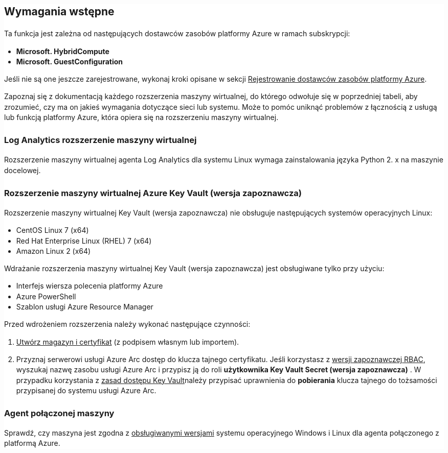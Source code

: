 ## <a name="prerequisites"></a>Wymagania wstępne

Ta funkcja jest zależna od następujących dostawców zasobów platformy Azure w ramach subskrypcji:

- **Microsoft. HybridCompute**
- **Microsoft. GuestConfiguration**

Jeśli nie są one jeszcze zarejestrowane, wykonaj kroki opisane w sekcji [Rejestrowanie dostawców zasobów platformy Azure](agent-overview.md#register-azure-resource-providers).

Zapoznaj się z dokumentacją każdego rozszerzenia maszyny wirtualnej, do którego odwołuje się w poprzedniej tabeli, aby zrozumieć, czy ma on jakieś wymagania dotyczące sieci lub systemu. Może to pomóc uniknąć problemów z łącznością z usługą lub funkcją platformy Azure, która opiera się na rozszerzeniu maszyny wirtualnej.

### <a name="log-analytics-vm-extension"></a>Log Analytics rozszerzenie maszyny wirtualnej

Rozszerzenie maszyny wirtualnej agenta Log Analytics dla systemu Linux wymaga zainstalowania języka Python 2. x na maszynie docelowej. 

### <a name="azure-key-vault-vm-extension-preview"></a>Rozszerzenie maszyny wirtualnej Azure Key Vault (wersja zapoznawcza)

Rozszerzenie maszyny wirtualnej Key Vault (wersja zapoznawcza) nie obsługuje następujących systemów operacyjnych Linux:

- CentOS Linux 7 (x64)
- Red Hat Enterprise Linux (RHEL) 7 (x64)
- Amazon Linux 2 (x64)

Wdrażanie rozszerzenia maszyny wirtualnej Key Vault (wersja zapoznawcza) jest obsługiwane tylko przy użyciu:

- Interfejs wiersza polecenia platformy Azure
- Azure PowerShell
- Szablon usługi Azure Resource Manager

Przed wdrożeniem rozszerzenia należy wykonać następujące czynności:

1. [Utwórz magazyn i certyfikat](../../key-vault/certificates/quick-create-portal.md) (z podpisem własnym lub importem).

2. Przyznaj serwerowi usługi Azure Arc dostęp do klucza tajnego certyfikatu. Jeśli korzystasz z [wersji zapoznawczej RBAC](../../key-vault/general/rbac-guide.md), wyszukaj nazwę zasobu usługi Azure Arc i przypisz ją do roli **użytkownika Key Vault Secret (wersja zapoznawcza)** . W przypadku korzystania z [zasad dostępu Key Vault](../../key-vault/general/assign-access-policy-portal.md)należy przypisać uprawnienia do **pobierania** klucza tajnego do tożsamości przypisanej do systemu usługi Azure Arc.

### <a name="connected-machine-agent"></a>Agent połączonej maszyny

Sprawdź, czy maszyna jest zgodna z [obsługiwanymi wersjami](agent-overview.md#supported-operating-systems) systemu operacyjnego Windows i Linux dla agenta połączonego z platformą Azure.
